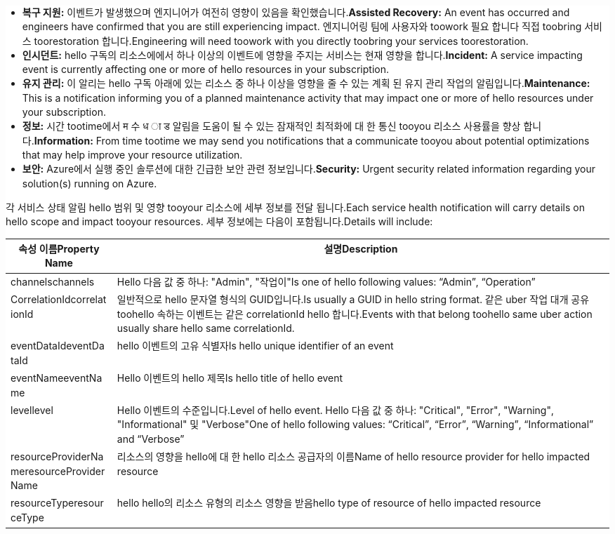 - <span data-ttu-id="cc9bd-113">**복구 지원:** 이벤트가 발생했으며 엔지니어가 여전히 영향이 있음을 확인했습니다.</span><span class="sxs-lookup"><span data-stu-id="cc9bd-113">**Assisted Recovery:** An event has occurred and engineers have confirmed that you are still experiencing impact.</span></span> <span data-ttu-id="cc9bd-114">엔지니어링 팀에 사용자와 toowork 필요 합니다 직접 toobring 서비스 toorestoration 합니다.</span><span class="sxs-lookup"><span data-stu-id="cc9bd-114">Engineering will need toowork with you directly toobring your services toorestoration.</span></span>  
- <span data-ttu-id="cc9bd-115">**인시던트:** hello 구독의 리소스에에서 하나 이상의 이벤트에 영향을 주지는 서비스는 현재 영향을 합니다.</span><span class="sxs-lookup"><span data-stu-id="cc9bd-115">**Incident:** A service impacting event is currently affecting one or more of hello resources in your subscription.</span></span>  
- <span data-ttu-id="cc9bd-116">**유지 관리:** 이 알리는 hello 구독 아래에 있는 리소스 중 하나 이상을 영향을 줄 수 있는 계획 된 유지 관리 작업의 알림입니다.</span><span class="sxs-lookup"><span data-stu-id="cc9bd-116">**Maintenance:** This is a notification informing you of a planned maintenance activity that may impact one or more of hello resources under your subscription.</span></span>  
- <span data-ttu-id="cc9bd-117">**정보:** 시간 tootime에서 म 수 ध ा ड 알림을 도움이 될 수 있는 잠재적인 최적화에 대 한 통신 tooyou 리소스 사용률을 향상 합니다.</span><span class="sxs-lookup"><span data-stu-id="cc9bd-117">**Information:** From time tootime we may send you notifications that a communicate tooyou about potential optimizations that may help improve your resource utilization.</span></span>  
- <span data-ttu-id="cc9bd-118">**보안:** Azure에서 실행 중인 솔루션에 대한 긴급한 보안 관련 정보입니다.</span><span class="sxs-lookup"><span data-stu-id="cc9bd-118">**Security:** Urgent security related information regarding your solution(s) running on Azure.</span></span>

<span data-ttu-id="cc9bd-119">각 서비스 상태 알림 hello 범위 및 영향 tooyour 리소스에 세부 정보를 전달 됩니다.</span><span class="sxs-lookup"><span data-stu-id="cc9bd-119">Each service health notification will carry details on hello scope and impact tooyour resources.</span></span> <span data-ttu-id="cc9bd-120">세부 정보에는 다음이 포함됩니다.</span><span class="sxs-lookup"><span data-stu-id="cc9bd-120">Details will include:</span></span>

<span data-ttu-id="cc9bd-121">속성 이름</span><span class="sxs-lookup"><span data-stu-id="cc9bd-121">Property Name</span></span> | <span data-ttu-id="cc9bd-122">설명</span><span class="sxs-lookup"><span data-stu-id="cc9bd-122">Description</span></span>
-------- | -----------
<span data-ttu-id="cc9bd-123">channels</span><span class="sxs-lookup"><span data-stu-id="cc9bd-123">channels</span></span> | <span data-ttu-id="cc9bd-124">Hello 다음 값 중 하나: "Admin", "작업이"</span><span class="sxs-lookup"><span data-stu-id="cc9bd-124">Is one of hello following values: “Admin”, “Operation”</span></span>
<span data-ttu-id="cc9bd-125">CorrelationId</span><span class="sxs-lookup"><span data-stu-id="cc9bd-125">correlationId</span></span> | <span data-ttu-id="cc9bd-126">일반적으로 hello 문자열 형식의 GUID입니다.</span><span class="sxs-lookup"><span data-stu-id="cc9bd-126">Is usually a GUID in hello string format.</span></span> <span data-ttu-id="cc9bd-127">같은 uber 작업 대개 공유 toohello 속하는 이벤트는 같은 correlationId hello 합니다.</span><span class="sxs-lookup"><span data-stu-id="cc9bd-127">Events with that belong toohello same uber action usually share hello same correlationId.</span></span>
<span data-ttu-id="cc9bd-128">eventDataId</span><span class="sxs-lookup"><span data-stu-id="cc9bd-128">eventDataId</span></span> | <span data-ttu-id="cc9bd-129">hello 이벤트의 고유 식별자</span><span class="sxs-lookup"><span data-stu-id="cc9bd-129">Is hello unique identifier of an event</span></span>
<span data-ttu-id="cc9bd-130">eventName</span><span class="sxs-lookup"><span data-stu-id="cc9bd-130">eventName</span></span> | <span data-ttu-id="cc9bd-131">Hello 이벤트의 hello 제목</span><span class="sxs-lookup"><span data-stu-id="cc9bd-131">Is hello title of hello event</span></span>
<span data-ttu-id="cc9bd-132">level</span><span class="sxs-lookup"><span data-stu-id="cc9bd-132">level</span></span> | <span data-ttu-id="cc9bd-133">Hello 이벤트의 수준입니다.</span><span class="sxs-lookup"><span data-stu-id="cc9bd-133">Level of hello event.</span></span> <span data-ttu-id="cc9bd-134">Hello 다음 값 중 하나: "Critical", "Error", "Warning", "Informational" 및 "Verbose"</span><span class="sxs-lookup"><span data-stu-id="cc9bd-134">One of hello following values: “Critical”, “Error”, “Warning”, “Informational” and “Verbose”</span></span>
<span data-ttu-id="cc9bd-135">resourceProviderName</span><span class="sxs-lookup"><span data-stu-id="cc9bd-135">resourceProviderName</span></span> | <span data-ttu-id="cc9bd-136">리소스의 영향을 hello에 대 한 hello 리소스 공급자의 이름</span><span class="sxs-lookup"><span data-stu-id="cc9bd-136">Name of hello resource provider for hello impacted resource</span></span>
<span data-ttu-id="cc9bd-137">resourceType</span><span class="sxs-lookup"><span data-stu-id="cc9bd-137">resourceType</span></span>| <span data-ttu-id="cc9bd-138">hello hello의 리소스 유형의 리소스 영향을 받음</span><span class="sxs-lookup"><span data-stu-id="cc9bd-138">hello type of resource of hello impacted resource</span></span>
